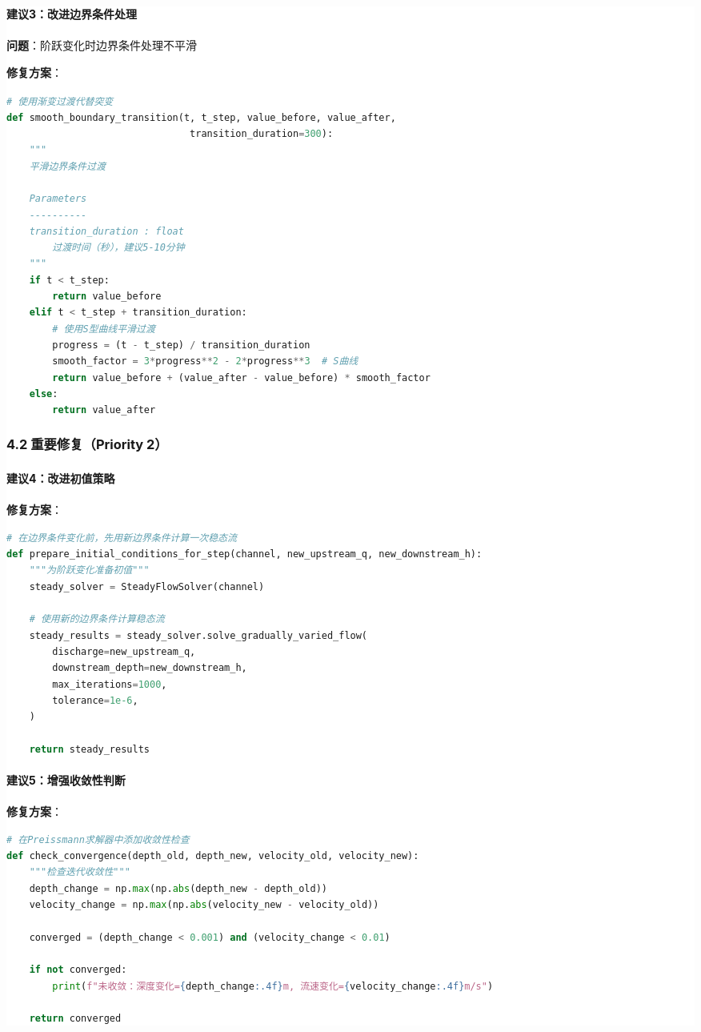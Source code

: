 #### 建议3：改进边界条件处理

**问题**：阶跃变化时边界条件处理不平滑

**修复方案**：
```python
# 使用渐变过渡代替突变
def smooth_boundary_transition(t, t_step, value_before, value_after, 
                                transition_duration=300):
    """
    平滑边界条件过渡
    
    Parameters
    ----------
    transition_duration : float
        过渡时间（秒），建议5-10分钟
    """
    if t < t_step:
        return value_before
    elif t < t_step + transition_duration:
        # 使用S型曲线平滑过渡
        progress = (t - t_step) / transition_duration
        smooth_factor = 3*progress**2 - 2*progress**3  # S曲线
        return value_before + (value_after - value_before) * smooth_factor
    else:
        return value_after
```

### 4.2 重要修复（Priority 2）

#### 建议4：改进初值策略

**修复方案**：
```python
# 在边界条件变化前，先用新边界条件计算一次稳态流
def prepare_initial_conditions_for_step(channel, new_upstream_q, new_downstream_h):
    """为阶跃变化准备初值"""
    steady_solver = SteadyFlowSolver(channel)
    
    # 使用新的边界条件计算稳态流
    steady_results = steady_solver.solve_gradually_varied_flow(
        discharge=new_upstream_q,
        downstream_depth=new_downstream_h,
        max_iterations=1000,
        tolerance=1e-6,
    )
    
    return steady_results
```

#### 建议5：增强收敛性判断

**修复方案**：
```python
# 在Preissmann求解器中添加收敛性检查
def check_convergence(depth_old, depth_new, velocity_old, velocity_new):
    """检查迭代收敛性"""
    depth_change = np.max(np.abs(depth_new - depth_old))
    velocity_change = np.max(np.abs(velocity_new - velocity_old))
    
    converged = (depth_change < 0.001) and (velocity_change < 0.01)
    
    if not converged:
        print(f"未收敛：深度变化={depth_change:.4f}m, 流速变化={velocity_change:.4f}m/s")
    
    return converged
```